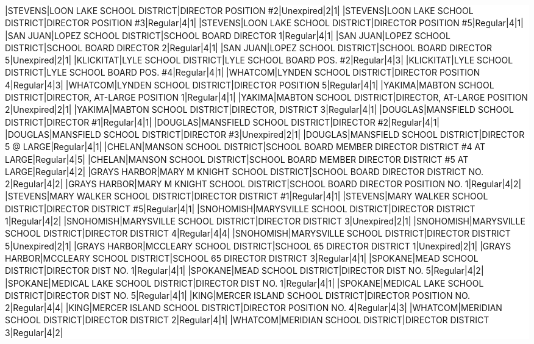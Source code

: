 |STEVENS|LOON LAKE SCHOOL DISTRICT|DIRECTOR POSITION #2|Unexpired|2|1|
|STEVENS|LOON LAKE SCHOOL DISTRICT|DIRECTOR POSITION #3|Regular|4|1|
|STEVENS|LOON LAKE SCHOOL DISTRICT|DIRECTOR POSITION #5|Regular|4|1|
|SAN JUAN|LOPEZ SCHOOL DISTRICT|SCHOOL BOARD DIRECTOR 1|Regular|4|1|
|SAN JUAN|LOPEZ SCHOOL DISTRICT|SCHOOL BOARD DIRECTOR 2|Regular|4|1|
|SAN JUAN|LOPEZ SCHOOL DISTRICT|SCHOOL BOARD DIRECTOR 5|Unexpired|2|1|
|KLICKITAT|LYLE SCHOOL DISTRICT|LYLE SCHOOL BOARD POS. #2|Regular|4|3|
|KLICKITAT|LYLE SCHOOL DISTRICT|LYLE SCHOOL BOARD POS. #4|Regular|4|1|
|WHATCOM|LYNDEN SCHOOL DISTRICT|DIRECTOR POSITION 4|Regular|4|3|
|WHATCOM|LYNDEN SCHOOL DISTRICT|DIRECTOR POSITION 5|Regular|4|1|
|YAKIMA|MABTON SCHOOL DISTRICT|DIRECTOR, AT-LARGE POSITION 1|Regular|4|1|
|YAKIMA|MABTON SCHOOL DISTRICT|DIRECTOR, AT-LARGE POSITION 2|Unexpired|2|1|
|YAKIMA|MABTON SCHOOL DISTRICT|DIRECTOR, DISTRICT 3|Regular|4|1|
|DOUGLAS|MANSFIELD SCHOOL DISTRICT|DIRECTOR #1|Regular|4|1|
|DOUGLAS|MANSFIELD SCHOOL DISTRICT|DIRECTOR #2|Regular|4|1|
|DOUGLAS|MANSFIELD SCHOOL DISTRICT|DIRECTOR #3|Unexpired|2|1|
|DOUGLAS|MANSFIELD SCHOOL DISTRICT|DIRECTOR 5 @ LARGE|Regular|4|1|
|CHELAN|MANSON SCHOOL DISTRICT|SCHOOL BOARD MEMBER DIRECTOR DISTRICT #4 AT LARGE|Regular|4|5|
|CHELAN|MANSON SCHOOL DISTRICT|SCHOOL BOARD MEMBER DIRECTOR DISTRICT #5 AT LARGE|Regular|4|2|
|GRAYS HARBOR|MARY M KNIGHT SCHOOL DISTRICT|SCHOOL BOARD DIRECTOR DISTRICT NO. 2|Regular|4|2|
|GRAYS HARBOR|MARY M KNIGHT SCHOOL DISTRICT|SCHOOL BOARD DIRECTOR POSITION NO. 1|Regular|4|2|
|STEVENS|MARY WALKER SCHOOL DISTRICT|DIRECTOR DISTRICT #1|Regular|4|1|
|STEVENS|MARY WALKER SCHOOL DISTRICT|DIRECTOR DISTRICT #5|Regular|4|1|
|SNOHOMISH|MARYSVILLE SCHOOL DISTRICT|DIRECTOR DISTRICT 1|Regular|4|2|
|SNOHOMISH|MARYSVILLE SCHOOL DISTRICT|DIRECTOR DISTRICT 3|Unexpired|2|1|
|SNOHOMISH|MARYSVILLE SCHOOL DISTRICT|DIRECTOR DISTRICT 4|Regular|4|4|
|SNOHOMISH|MARYSVILLE SCHOOL DISTRICT|DIRECTOR DISTRICT 5|Unexpired|2|1|
|GRAYS HARBOR|MCCLEARY SCHOOL DISTRICT|SCHOOL 65 DIRECTOR DISTRICT 1|Unexpired|2|1|
|GRAYS HARBOR|MCCLEARY SCHOOL DISTRICT|SCHOOL 65 DIRECTOR DISTRICT 3|Regular|4|1|
|SPOKANE|MEAD SCHOOL DISTRICT|DIRECTOR DIST NO. 1|Regular|4|1|
|SPOKANE|MEAD SCHOOL DISTRICT|DIRECTOR DIST NO. 5|Regular|4|2|
|SPOKANE|MEDICAL LAKE SCHOOL DISTRICT|DIRECTOR DIST NO. 1|Regular|4|1|
|SPOKANE|MEDICAL LAKE SCHOOL DISTRICT|DIRECTOR DIST NO. 5|Regular|4|1|
|KING|MERCER ISLAND SCHOOL DISTRICT|DIRECTOR POSITION NO. 2|Regular|4|4|
|KING|MERCER ISLAND SCHOOL DISTRICT|DIRECTOR POSITION NO. 4|Regular|4|3|
|WHATCOM|MERIDIAN SCHOOL DISTRICT|DIRECTOR DISTRICT 2|Regular|4|1|
|WHATCOM|MERIDIAN SCHOOL DISTRICT|DIRECTOR DISTRICT 3|Regular|4|2|